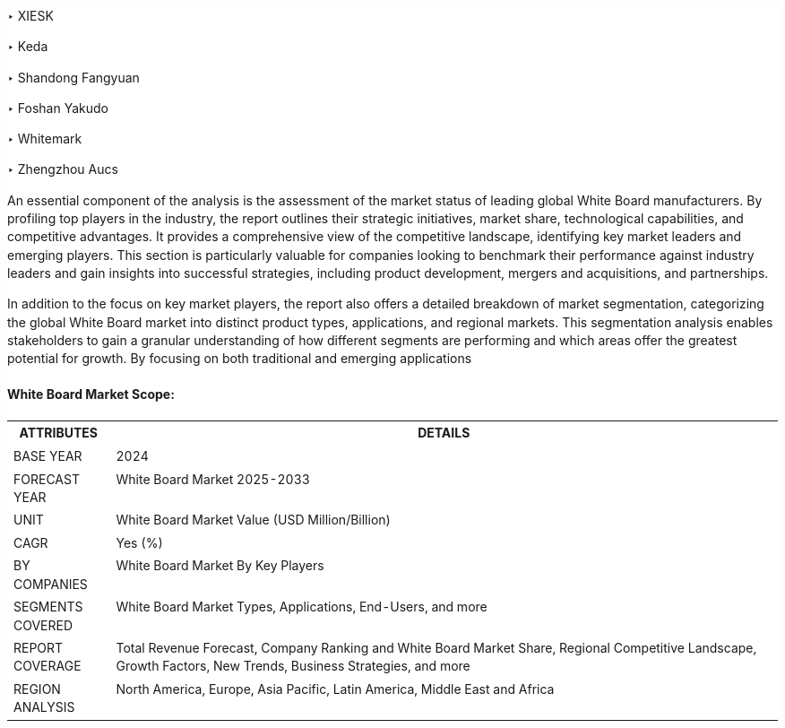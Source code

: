 ‣ XIESK

‣ Keda

‣ Shandong Fangyuan

‣ Foshan Yakudo

‣ Whitemark

‣ Zhengzhou Aucs

An essential component of the analysis is the assessment of the market status of leading global White Board manufacturers. By profiling top players in the industry, the report outlines their strategic initiatives, market share, technological capabilities, and competitive advantages. It provides a comprehensive view of the competitive landscape, identifying key market leaders and emerging players. This section is particularly valuable for companies looking to benchmark their performance against industry leaders and gain insights into successful strategies, including product development, mergers and acquisitions, and partnerships.

In addition to the focus on key market players, the report also offers a detailed breakdown of market segmentation, categorizing the global White Board market into distinct product types, applications, and regional markets. This segmentation analysis enables stakeholders to gain a granular understanding of how different segments are performing and which areas offer the greatest potential for growth. By focusing on both traditional and emerging applications

<h4>White Board Market Scope:</h4>
<table>
<tr>
<th>ATTRIBUTES</th>
<th>DETAILS</th>
</tr>
<tr>
<td>BASE YEAR</td>
<td>2024</td>
</tr>
<tr>
<td>FORECAST YEAR</td>
<td>White Board Market 2025-2033</td>
</tr>
<tr>
<td>UNIT</td>
<td>White Board Market Value (USD Million/Billion)</td>
<tr>
<td>CAGR</td>
<td>Yes (%)</td>
</tr>
</tr>
<tr>
<td>BY COMPANIES</td>
<td>White Board Market By Key Players</td>
</tr>
<tr>
<td>SEGMENTS COVERED</td>
<td>White Board Market Types, Applications, End-Users, and more</td>
</tr>
<tr>
<td>REPORT COVERAGE</td>
<td>Total Revenue Forecast, Company Ranking and White Board Market Share, Regional Competitive Landscape, Growth Factors, New Trends, Business Strategies, and more</td>
</tr>
<tr>
<td>REGION ANALYSIS</td>
<td>North America, Europe, Asia Pacific, Latin America, Middle East and Africa</td>
</tr>
</table>
